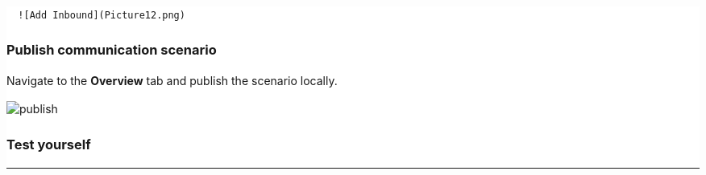       ![Add Inbound](Picture12.png)



### Publish communication scenario

Navigate to the **Overview** tab and publish the scenario locally.

![publish](Picture13.png)


### Test yourself





---
